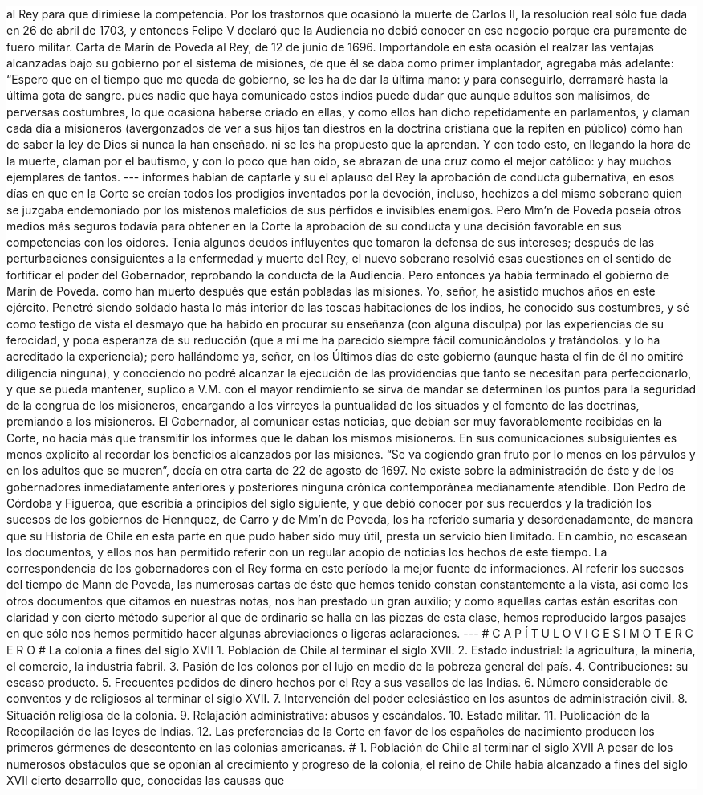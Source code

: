 al Rey para que dirimiese la competencia. Por los trastornos que ocasionó la muerte de Carlos II, la resolución real sólo fue dada en 26 de abril de 1703, y entonces Felipe V declaró que la Audiencia no debió conocer en ese negocio porque era puramente de fuero militar. Carta de Marín de Poveda al Rey, de 12 de junio de 1696. Importándole en esta ocasión el realzar las ventajas alcanzadas bajo su gobierno por el sistema de misiones, de que él se daba como primer implantador, agregaba más adelante: “Espero que en el tiempo que me queda de gobierno, se les ha de dar la última mano: y para conseguirlo, derramaré hasta la última gota de sangre. pues nadie que haya comunicado estos indios puede dudar que aunque adultos son malísimos, de perversas costumbres, lo que ocasiona haberse criado en ellas, y como ellos han dicho repetidamente en parlamentos, y claman cada día a misioneros (avergonzados de ver a sus hijos tan diestros en la doctrina cristiana que la repiten en público) cómo han de saber la ley de Dios si nunca la han enseñado. ni se les ha propuesto que la aprendan. Y con todo esto, en llegando la hora de la muerte, claman por el bautismo, y con lo poco que han oído, se abrazan de una cruz como el mejor católico: y hay muchos ejemplares de tantos. --- informes habían de captarle y su el aplauso del Rey la aprobación de conducta gubernativa, en esos días en que en la Corte se creían todos los prodigios inventados por la devoción, incluso, hechizos a del mismo soberano quien se juzgaba endemoniado por los mistenos maleficios de sus pérfidos e invisibles enemigos. Pero Mm’n de Poveda poseía otros medios más seguros todavía para obtener en la Corte la aprobación de su conducta y una decisión favorable en sus competencias con los oidores. Tenía algunos deudos influyentes que tomaron la defensa de sus intereses; después de las perturbaciones consiguientes a la enfermedad y muerte del Rey, el nuevo soberano resolvió esas cuestiones en el sentido de fortificar el poder del Gobernador, reprobando la conducta de la Audiencia. Pero entonces ya había terminado el gobierno de Marín de Poveda. como han muerto después que están pobladas las misiones. Yo, señor, he asistido muchos años en este ejército. Penetré siendo soldado hasta lo más interior de las toscas habitaciones de los indios, he conocido sus costumbres, y sé como testigo de vista el desmayo que ha habido en procurar su enseñanza (con alguna disculpa) por las experiencias de su ferocidad, y poca esperanza de su reducción (que a mí me ha parecido siempre fácil comunicándolos y tratándolos. y lo ha acreditado la experiencia); pero hallándome ya, señor, en los Últimos días de este gobierno (aunque hasta el fin de él no omitiré diligencia ninguna), y conociendo no podré alcanzar la ejecución de las providencias que tanto se necesitan para perfeccionarlo, y que se pueda mantener, suplico a V.M. con el mayor rendimiento se sirva de mandar se determinen los puntos para la seguridad de la congrua de los misioneros, encargando a los virreyes la puntualidad de los situados y el fomento de las doctrinas, premiando a los misioneros. El Gobernador, al comunicar estas noticias, que debían ser muy favorablemente recibidas en la Corte, no hacía más que transmitir los informes que le daban los mismos misioneros. En sus comunicaciones subsiguientes es menos explícito al recordar los beneficios alcanzados por las misiones. “Se va cogiendo gran fruto por lo menos en los párvulos y en los adultos que se mueren”, decía en otra carta de 22 de agosto de 1697. No existe sobre la administración de éste y de los gobernadores inmediatamente anteriores y posteriores ninguna crónica contemporánea medianamente atendible. Don Pedro de Córdoba y Figueroa, que escribía a principios del siglo siguiente, y que debió conocer por sus recuerdos y la tradición los sucesos de los gobiernos de Hennquez, de Carro y de Mm’n de Poveda, los ha referido sumaria y desordenadamente, de manera que su Historia de Chile en esta parte en que pudo haber sido muy útil, presta un servicio bien limitado. En cambio, no escasean los documentos, y ellos nos han permitido referir con un regular acopio de noticias los hechos de este tiempo. La correspondencia de los gobernadores con el Rey forma en este período la mejor fuente de informaciones. Al referir los sucesos del tiempo de Mann de Poveda, las numerosas cartas de éste que hemos tenido constan constantemente a la vista, así como los otros documentos que citamos en nuestras notas, nos han prestado un gran auxilio; y como aquellas cartas están escritas con claridad y con cierto método superior al que de ordinario se halla en las piezas de esta clase, hemos reproducido largos pasajes en que sólo nos hemos permitido hacer algunas abreviaciones o ligeras aclaraciones. --- # C A P Í T U L O V I G E S I M O T E R C E R O # La colonia a fines del siglo XVII 1. Población de Chile al terminar el siglo XVII. 2. Estado industrial: la agricultura, la minería, el comercio, la industria fabril. 3. Pasión de los colonos por el lujo en medio de la pobreza general del país. 4. Contribuciones: su escaso producto. 5. Frecuentes pedidos de dinero hechos por el Rey a sus vasallos de las Indias. 6. Número considerable de conventos y de religiosos al terminar el siglo XVII. 7. Intervención del poder eclesiástico en los asuntos de administración civil. 8. Situación religiosa de la colonia. 9. Relajación administrativa: abusos y escándalos. 10. Estado militar. 11. Publicación de la Recopilación de las leyes de Indias. 12. Las preferencias de la Corte en favor de los españoles de nacimiento producen los primeros gérmenes de descontento en las colonias americanas. # 1. Población de Chile al terminar el siglo XVII A pesar de los numerosos obstáculos que se oponían al crecimiento y progreso de la colonia, el reino de Chile había alcanzado a fines del siglo XVII cierto desarrollo que, conocidas las causas que